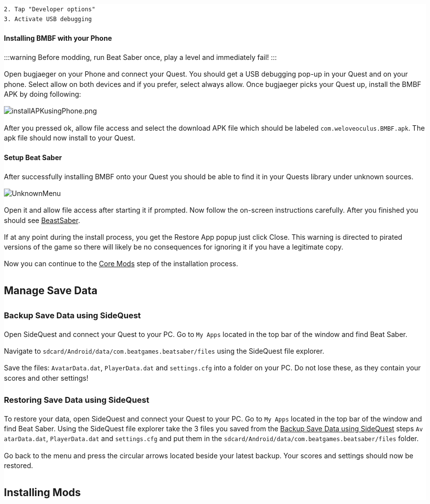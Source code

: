     2. Tap "Developer options"
    3. Activate USB debugging

#### Installing BMBF with your Phone
:::warning Before modding, run Beat Saber once, play a level and immediately fail! :::

Open bugjaeger on your Phone and connect your Quest. You should get a USB debugging pop-up in your Quest and on your phone. Select allow on both devices and if you prefer, select always allow. Once bugjaeger picks your Quest up, install the BMBF APK by doing following:

![installAPKusingPhone.png](~@images/beginners-guide/InstallAPK.png)

After you pressed ok, allow file access and select the download APK file which should be labeled `com.weloveoculus.BMBF.apk`. The apk file should now install to your Quest.

#### Setup Beat Saber
After successfully installing BMBF onto your Quest you should be able to find it in your Quests library under unknown sources.

![UnknownMenu](~@images/beginners-guide/quest_home-menu.jpg)

Open it and allow file access after starting it if prompted. Now follow the on-screen instructions carefully. After you finished you should see [BeastSaber](https://bsaber.com).

If at any point during the install process, you get the Restore App popup just click Close. This warning is directed to pirated versions of the game so there will likely be no consequences for ignoring it if you have a legitimate copy.

Now you can continue to the [Core Mods](#core-mods) step of the installation process.

## Manage Save Data

### Backup Save Data using SideQuest

Open SideQuest and connect your Quest to your PC. Go to `My Apps` located in the top bar of the window and find Beat Saber.

Navigate to `sdcard/Android/data/com.beatgames.beatsaber/files` using the SideQuest file explorer.

Save the files: `AvatarData.dat`, `PlayerData.dat` and `settings.cfg` into a folder on your PC. Do not lose these, as they contain your scores and other settings!

### Restoring Save Data using SideQuest

To restore your data, open SideQuest and connect your Quest to your PC. Go to `My Apps` located in the top bar of the window and find Beat Saber. Using the SideQuest file explorer take the 3 files you saved from the [Backup Save Data using SideQuest](#backup-save-data-using-sidequest) steps `AvatarData.dat`, `PlayerData.dat` and `settings.cfg` and put them in the `sdcard/Android/data/com.beatgames.beatsaber/files` folder.

Go back to the menu and press the circular arrows located beside your latest backup. Your scores and settings should now be restored.

## Installing Mods
